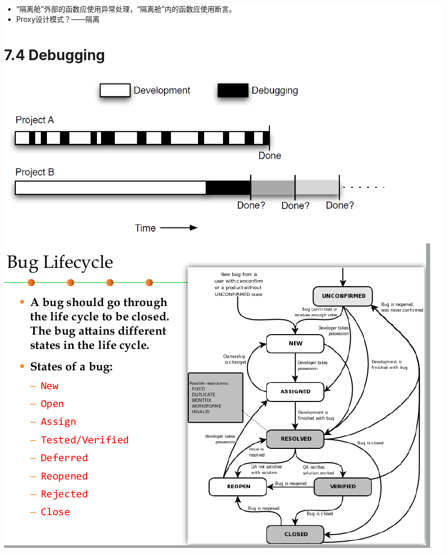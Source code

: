 
- “隔离舱”外部的函数应使用异常处理，“隔离舱”内的函数应使用断言。
- Proxy设计模式？——隔离

# 7.4 Debugging

![](_v_images/_1529679830_16852.png)

![](_v_images/_1529679848_7557.png)
